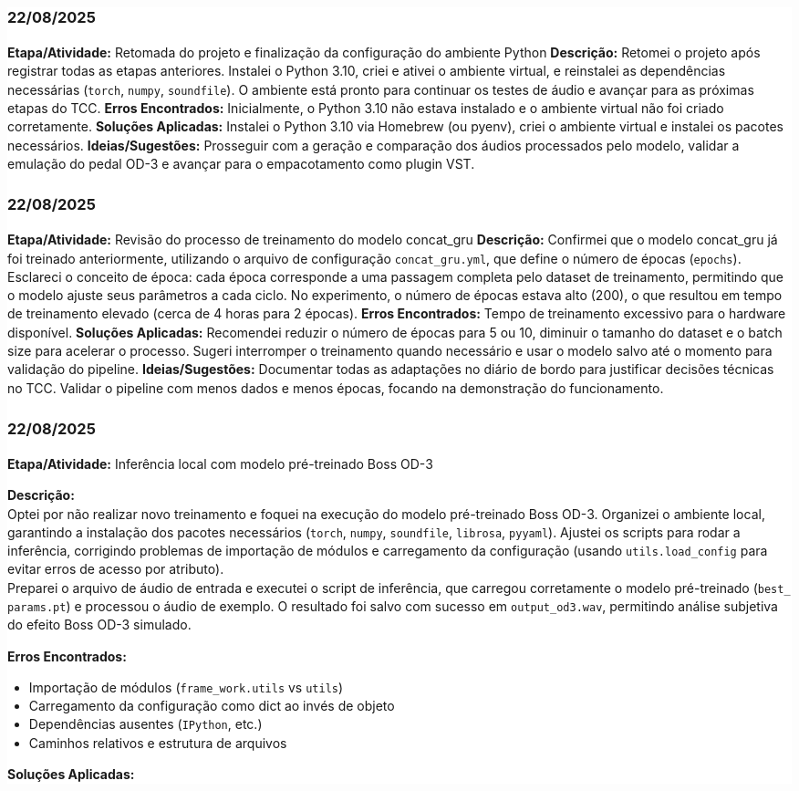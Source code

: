 ### 22/08/2025

**Etapa/Atividade:** Retomada do projeto e finalização da configuração do ambiente Python
**Descrição:** Retomei o projeto após registrar todas as etapas anteriores. Instalei o Python 3.10, criei e ativei o ambiente virtual, e reinstalei as dependências necessárias (`torch`, `numpy`, `soundfile`). O ambiente está pronto para continuar os testes de áudio e avançar para as próximas etapas do TCC.
**Erros Encontrados:** Inicialmente, o Python 3.10 não estava instalado e o ambiente virtual não foi criado corretamente.
**Soluções Aplicadas:** Instalei o Python 3.10 via Homebrew (ou pyenv), criei o ambiente virtual e instalei os pacotes necessários.
**Ideias/Sugestões:** Prosseguir com a geração e comparação dos áudios processados pelo modelo, validar a emulação do pedal OD-3 e avançar para o empacotamento como plugin VST.

### 22/08/2025

**Etapa/Atividade:** Revisão do processo de treinamento do modelo concat_gru
**Descrição:** Confirmei que o modelo concat_gru já foi treinado anteriormente, utilizando o arquivo de configuração `concat_gru.yml`, que define o número de épocas (`epochs`). Esclareci o conceito de época: cada época corresponde a uma passagem completa pelo dataset de treinamento, permitindo que o modelo ajuste seus parâmetros a cada ciclo. No experimento, o número de épocas estava alto (200), o que resultou em tempo de treinamento elevado (cerca de 4 horas para 2 épocas).
**Erros Encontrados:** Tempo de treinamento excessivo para o hardware disponível.
**Soluções Aplicadas:** Recomendei reduzir o número de épocas para 5 ou 10, diminuir o tamanho do dataset e o batch size para acelerar o processo. Sugeri interromper o treinamento quando necessário e usar o modelo salvo até o momento para validação do pipeline.
**Ideias/Sugestões:** Documentar todas as adaptações no diário de bordo para justificar decisões técnicas no TCC. Validar o pipeline com menos dados e menos épocas, focando na demonstração do funcionamento.

### 22/08/2025

**Etapa/Atividade:** Inferência local com modelo pré-treinado Boss OD-3

**Descrição:**  
Optei por não realizar novo treinamento e foquei na execução do modelo pré-treinado Boss OD-3. Organizei o ambiente local, garantindo a instalação dos pacotes necessários (`torch`, `numpy`, `soundfile`, `librosa`, `pyyaml`). Ajustei os scripts para rodar a inferência, corrigindo problemas de importação de módulos e carregamento da configuração (usando `utils.load_config` para evitar erros de acesso por atributo).  
Preparei o arquivo de áudio de entrada e executei o script de inferência, que carregou corretamente o modelo pré-treinado (`best_params.pt`) e processou o áudio de exemplo. O resultado foi salvo com sucesso em `output_od3.wav`, permitindo análise subjetiva do efeito Boss OD-3 simulado.

**Erros Encontrados:**

- Importação de módulos (`frame_work.utils` vs `utils`)
- Carregamento da configuração como dict ao invés de objeto
- Dependências ausentes (`IPython`, etc.)
- Caminhos relativos e estrutura de arquivos

**Soluções Aplicadas:**
